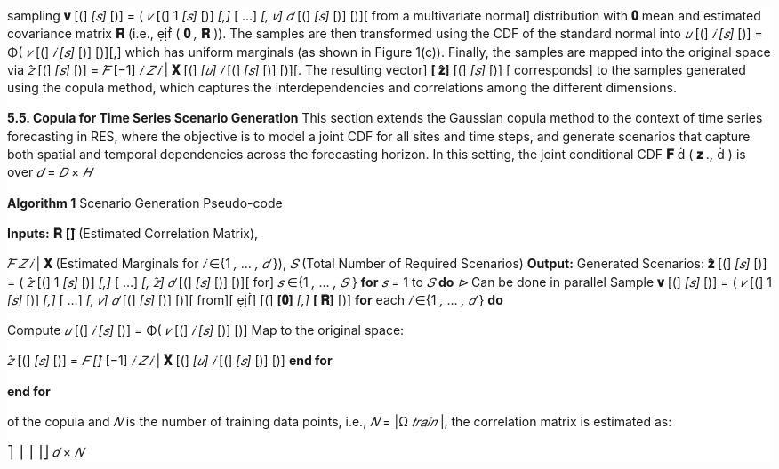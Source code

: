 sampling **𝐯** [(] _[𝑠]_ [)] = ( _𝑣_ [(] 1 _[𝑠]_ [)] _[,]_ [ …] _[, 𝑣]_ _𝑑_ [(] _[𝑠]_ [)] [)][ from a multivariate normal]
distribution with **𝟎** mean and estimated covariance matrix
**̂𝐑** (i.e.,  ( **𝟎** _,_ **̂𝐑** )). The samples are then transformed
using the CDF of the standard normal into _𝑢_ [(] _𝑖_ _[𝑠]_ [)] = Φ( _𝑣_ [(] _𝑖_ _[𝑠]_ [)] [)][,]
which has uniform marginals (as shown in Figure 1(c)).
Finally, the samples are mapped into the original space via
_̂𝑧_ [(] _[𝑠]_ [)] = _̂𝐹_ [−1]
_𝑖_ _𝑍_ _𝑖_ | **𝐗** [(] _[𝑢]_ _𝑖_ [(] _[𝑠]_ [)] [)][. The resulting vector] **[ ̂𝐳]** [(] _[𝑠]_ [)] [ corresponds]
to the samples generated using the copula method, which
captures the interdependencies and correlations among the
different dimensions.


**5.5. Copula for Time Series Scenario Generation**
This section extends the Gaussian copula method to
the context of time series forecasting in RES, where the
objective is to model a joint CDF for all sites and time steps,
and generate scenarios that capture both spatial and temporal
dependencies across the forecasting horizon. In this setting,
the joint conditional CDF **𝐅**  ( **𝐳** _.,_  ) is over _𝑑_ = _𝐷_ × _𝐻_



**Algorithm 1** Scenario Generation Pseudo-code


**Inputs:** **𝐑** **[̂]** (Estimated Correlation Matrix),

_̂𝐹_ _𝑍_ _𝑖_ | **𝐗** (Estimated Marginals for _𝑖_ ∈{1 _,_ … _, 𝑑_ }),
_𝑆_ (Total Number of Required Scenarios)
**Output:** Generated Scenarios: **̂𝐳** [(] _[𝑠]_ [)] = ( _̂𝑧_ [(] 1 _[𝑠]_ [)] _[,]_ [ …] _[, ̂𝑧]_ _𝑑_ [(] _[𝑠]_ [)] [)][ for]
_𝑠_ ∈{1 _,_ … _, 𝑆_ }
**for** _𝑠_ = 1 to _𝑆_ **do** _⊳_ Can be done in parallel
Sample **𝐯** [(] _[𝑠]_ [)] = ( _𝑣_ [(] 1 _[𝑠]_ [)] _[,]_ [ …] _[, 𝑣]_ _𝑑_ [(] _[𝑠]_ [)] [)][ from][ ] [(] **[𝟎]** _[,]_ **[ ̂𝐑]** [)]
**for** each _𝑖_ ∈{1 _,_ … _, 𝑑_ } **do**

Compute _𝑢_ [(] _𝑖_ _[𝑠]_ [)] = Φ( _𝑣_ [(] _𝑖_ _[𝑠]_ [)] [)]
Map to the original space:

_̂𝑧_ [(] _[𝑠]_ [)] = _𝐹_ _[̂]_ [−1]
_𝑖_ _𝑍_ _𝑖_ | **𝐗** [(] _[𝑢]_ _𝑖_ [(] _[𝑠]_ [)] [)]
**end for**

**end for**


of the copula and _𝑁_ is the number of training data points,
i.e., _𝑁_ = |Ω _𝑡𝑟𝑎𝑖𝑛_ |, the correlation matrix is estimated as:



⎤
⎥
⎥
⎥⎦ _𝑑_ × _𝑁_
